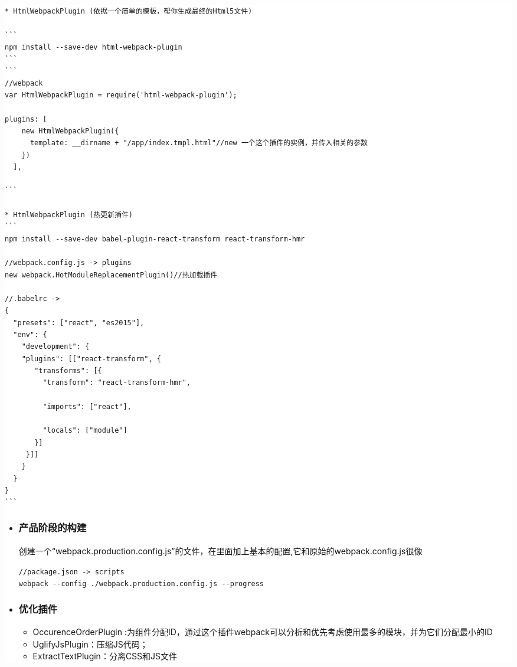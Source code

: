     * HtmlWebpackPlugin (依据一个简单的模板，帮你生成最终的Html5文件)
    
    ```
    npm install --save-dev html-webpack-plugin
    ```
    ```
    //webpack
    var HtmlWebpackPlugin = require('html-webpack-plugin');
    
    plugins: [
        new HtmlWebpackPlugin({
          template: __dirname + "/app/index.tmpl.html"//new 一个这个插件的实例，并传入相关的参数
        })
      ],

    ```
    
    * HtmlWebpackPlugin (热更新插件)
    ```
    npm install --save-dev babel-plugin-react-transform react-transform-hmr
    
    //webpack.config.js -> plugins
    new webpack.HotModuleReplacementPlugin()//热加载插件
    
    //.babelrc ->
    {
      "presets": ["react", "es2015"],
      "env": {
        "development": {
        "plugins": [["react-transform", {
           "transforms": [{
             "transform": "react-transform-hmr",
    
             "imports": ["react"],
    
             "locals": ["module"]
           }]
         }]]
        }
      }
    }
    ```
    
* ### 产品阶段的构建
    创建一个“webpack.production.config.js”的文件，在里面加上基本的配置,它和原始的webpack.config.js很像
    ```
    //package.json -> scripts
    webpack --config ./webpack.production.config.js --progress
    ```
    
* ### 优化插件
    
    * OccurenceOrderPlugin :为组件分配ID，通过这个插件webpack可以分析和优先考虑使用最多的模块，并为它们分配最小的ID
    * UglifyJsPlugin：压缩JS代码；
    * ExtractTextPlugin：分离CSS和JS文件
    